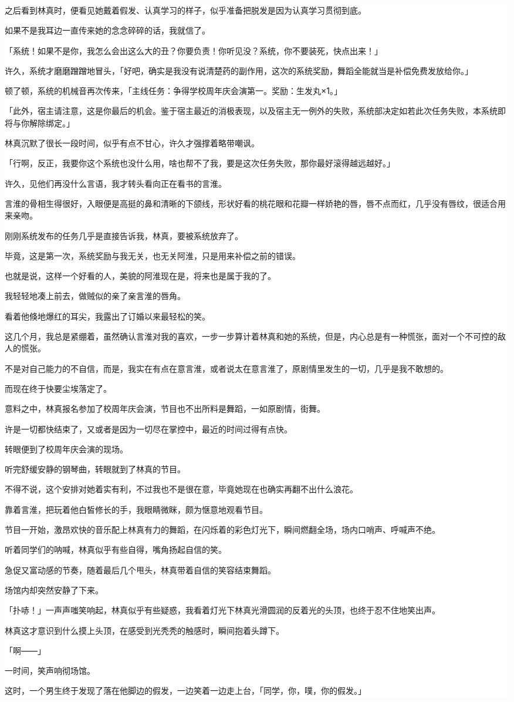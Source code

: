 之后看到林真时，便看见她戴着假发、认真学习的样子，似乎准备把脱发是因为认真学习贯彻到底。

如果不是我耳边一直传来她的念念碎碎的话，我就信了。

「系统！如果不是你，我怎么会出这么大的丑？你要负责！你听见没？系统，你不要装死，快点出来！」

许久，系统才磨磨蹭蹭地冒头，「好吧，确实是我没有说清楚药的副作用，这次的系统奖励，舞蹈全能就当是补偿免费发放给你。」

顿了顿，系统的机械音再次传来，「主线任务：争得学校周年庆会演第一。奖励：生发丸×1。」

「此外，宿主请注意，这是你最后的机会。鉴于宿主最近的消极表现，以及宿主无一例外的失败，系统部决定如若此次任务失败，本系统即将与你解除绑定。」

林真沉默了很长一段时间，似乎有点不甘心，许久才强撑着略带嘲讽。

「行啊，反正，我要你这个系统也没什么用，啥也帮不了我，要是这次任务失败，那你最好滚得越远越好。」

许久，见他们再没什么言语，我才转头看向正在看书的言淮。

言淮的骨相生得很好，入眼便是高挺的鼻和清晰的下颌线，形状好看的桃花眼和花瓣一样娇艳的唇，唇不点而红，几乎没有唇纹，很适合用来亲吻。

刚刚系统发布的任务几乎是直接告诉我，林真，要被系统放弃了。

毕竟，这是第一次，系统奖励与我无关，也无关阿淮，只是用来补偿之前的错误。

也就是说，这样一个好看的人，美貌的阿淮现在是，将来也是属于我的了。

我轻轻地凑上前去，做贼似的亲了亲言淮的唇角。

看着他倏地爆红的耳尖，我露出了订婚以来最轻松的笑。

这几个月，我总是紧绷着，虽然确认言淮对我的喜欢，一步一步算计着林真和她的系统，但是，内心总是有一种慌张，面对一个不可控的敌人的慌张。

不是对自己能力的不自信，而是，我实在有点在意言淮，或者说太在意言淮了，原剧情里发生的一切，几乎是我不敢想的。

而现在终于快要尘埃落定了。

意料之中，林真报名参加了校周年庆会演，节目也不出所料是舞蹈，一如原剧情，街舞。

许是一切都快结束了，又或者是因为一切尽在掌控中，最近的时间过得有点快。

转眼便到了校周年庆会演的现场。

听完舒缓安静的钢琴曲，转眼就到了林真的节目。

不得不说，这个安排对她着实有利，不过我也不是很在意，毕竟她现在也确实再翻不出什么浪花。

靠着言淮，把玩着他白皙修长的手，我眼睛微眯，颇为惬意地观看节目。

节目一开始，激昂欢快的音乐配上林真有力的舞蹈，在闪烁着的彩色灯光下，瞬间燃翻全场，场内口哨声、呼喊声不绝。

听着同学们的呐喊，林真似乎有些自得，嘴角扬起自信的笑。

急促又富动感的节奏，随着最后几个甩头，林真带着自信的笑容结束舞蹈。

场馆内却突然安静了下来。

「扑哧！」一声声嗤笑响起，林真似乎有些疑惑，我看着灯光下林真光滑圆润的反着光的头顶，也终于忍不住地笑出声。

林真这才意识到什么摸上头顶，在感受到光秃秃的触感时，瞬间抱着头蹲下。

「啊——」

一时间，笑声响彻场馆。

这时，一个男生终于发现了落在他脚边的假发，一边笑着一边走上台，「同学，你，噗，你的假发。」
